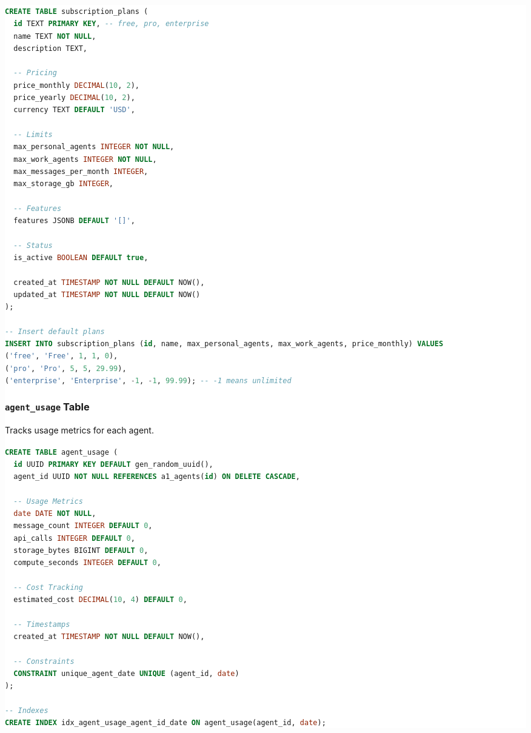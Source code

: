 ```sql
CREATE TABLE subscription_plans (
  id TEXT PRIMARY KEY, -- free, pro, enterprise
  name TEXT NOT NULL,
  description TEXT,
  
  -- Pricing
  price_monthly DECIMAL(10, 2),
  price_yearly DECIMAL(10, 2),
  currency TEXT DEFAULT 'USD',
  
  -- Limits
  max_personal_agents INTEGER NOT NULL,
  max_work_agents INTEGER NOT NULL,
  max_messages_per_month INTEGER,
  max_storage_gb INTEGER,
  
  -- Features
  features JSONB DEFAULT '[]',
  
  -- Status
  is_active BOOLEAN DEFAULT true,
  
  created_at TIMESTAMP NOT NULL DEFAULT NOW(),
  updated_at TIMESTAMP NOT NULL DEFAULT NOW()
);

-- Insert default plans
INSERT INTO subscription_plans (id, name, max_personal_agents, max_work_agents, price_monthly) VALUES
('free', 'Free', 1, 1, 0),
('pro', 'Pro', 5, 5, 29.99),
('enterprise', 'Enterprise', -1, -1, 99.99); -- -1 means unlimited
```

### `agent_usage` Table
Tracks usage metrics for each agent.

```sql
CREATE TABLE agent_usage (
  id UUID PRIMARY KEY DEFAULT gen_random_uuid(),
  agent_id UUID NOT NULL REFERENCES a1_agents(id) ON DELETE CASCADE,
  
  -- Usage Metrics
  date DATE NOT NULL,
  message_count INTEGER DEFAULT 0,
  api_calls INTEGER DEFAULT 0,
  storage_bytes BIGINT DEFAULT 0,
  compute_seconds INTEGER DEFAULT 0,
  
  -- Cost Tracking
  estimated_cost DECIMAL(10, 4) DEFAULT 0,
  
  -- Timestamps
  created_at TIMESTAMP NOT NULL DEFAULT NOW(),
  
  -- Constraints
  CONSTRAINT unique_agent_date UNIQUE (agent_id, date)
);

-- Indexes
CREATE INDEX idx_agent_usage_agent_id_date ON agent_usage(agent_id, date);
```
